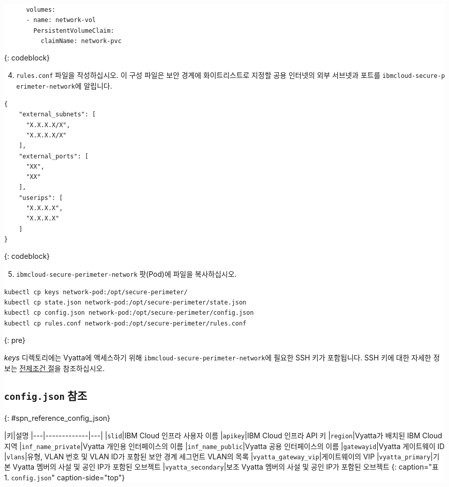   ```
        volumes:
        - name: network-vol
          PersistentVolumeClaim:
            claimName: network-pvc
  ```
  {: codeblock}

4. `rules.conf` 파일을 작성하십시오. 이 구성 파일은 보안 경계에 화이트리스트로 지정할 공용 인터넷의 외부 서브넷과 포트를 `ibmcloud-secure-perimeter-network`에 알립니다.

  ```
  {
      "external_subnets": [
        "X.X.X.X/X",
        "X.X.X.X/X"
      ],
      "external_ports": [
        "XX",
        "XX"
      ],
      "userips": [
        "X.X.X.X",
        "X.X.X.X"
      ]
  }
  ```
  {: codeblock}

5. `ibmcloud-secure-perimeter-network` 팟(Pod)에 파일을 복사하십시오.

  ```
  kubectl cp keys network-pod:/opt/secure-perimeter/
  kubectl cp state.json network-pod:/opt/secure-perimeter/state.json
  kubectl cp config.json network-pod:/opt/secure-perimeter/config.json
  kubectl cp rules.conf network-pod:/opt/secure-perimeter/rules.conf
  ```
  {: pre}

  _keys_ 디렉토리에는 Vyatta에 액세스하기 위해 `ibmcloud-secure-perimeter-network`에 필요한 SSH 키가 포함됩니다. SSH 키에 대한 자세한 정보는 [전제조건 절](#spn_prerequisites)을 참조하십시오.

## `config.json` 참조
{: #spn_reference_config_json}

|키|설명
|---|-------------|---|
|`slid`|IBM Cloud 인프라 사용자 이름
|`apikey`|IBM Cloud 인프라 API 키
|`region`|Vyatta가 배치된 IBM Cloud 지역
|`inf_name_private`|Vyatta 개인용 인터페이스의 이름
|`inf_name_public`|Vyatta 공용 인터페이스의 이름
|`gatewayid`|Vyatta 게이트웨이 ID
|`vlans`|유형, VLAN 번호 및 VLAN ID가 포함된 보안 경계 세그먼트 VLAN의 목록
|`vyatta_gateway_vip`|게이트웨이의 VIP
|`vyatta_primary`|기본 Vyatta 멤버의 사설 및 공인 IP가 포함된 오브젝트
|`vyatta_secondary`|보조 Vyatta 멤버의 사설 및 공인 IP가 포함된 오브젝트
{: caption="표 1. `config.json`" caption-side="top"}
